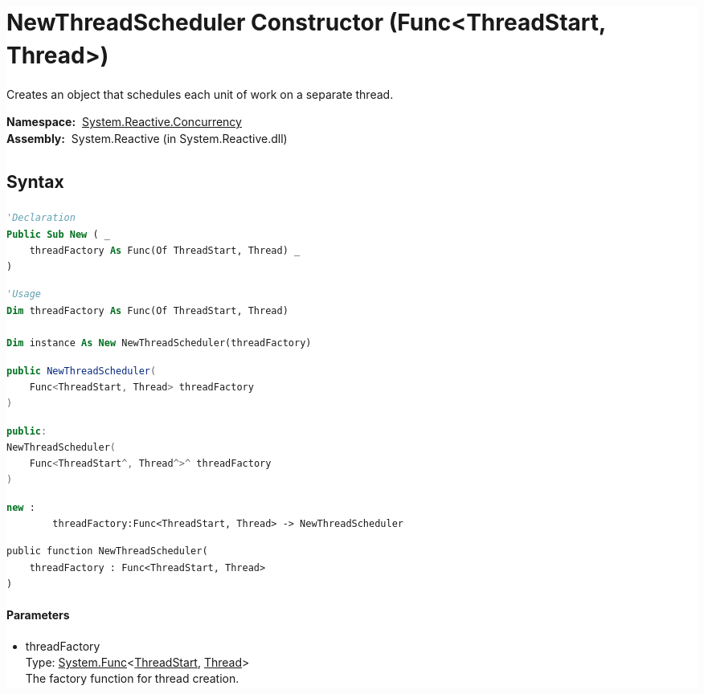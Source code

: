 # NewThreadScheduler Constructor (Func\<ThreadStart, Thread\>)

Creates an object that schedules each unit of work on a separate thread.

**Namespace:**  [System.Reactive.Concurrency](System.Reactive.Concurrency\System.Reactive.Concurrency.md)  
**Assembly:**  System.Reactive (in System.Reactive.dll)

## Syntax

```vb
'Declaration
Public Sub New ( _
    threadFactory As Func(Of ThreadStart, Thread) _
)
```

```vb
'Usage
Dim threadFactory As Func(Of ThreadStart, Thread)

Dim instance As New NewThreadScheduler(threadFactory)
```

```csharp
public NewThreadScheduler(
    Func<ThreadStart, Thread> threadFactory
)
```

```c++
public:
NewThreadScheduler(
    Func<ThreadStart^, Thread^>^ threadFactory
)
```

```fsharp
new : 
        threadFactory:Func<ThreadStart, Thread> -> NewThreadScheduler
```

```jscript
public function NewThreadScheduler(
    threadFactory : Func<ThreadStart, Thread>
)
```

#### Parameters

- threadFactory  
  Type: [System.Func](https://msdn.microsoft.com/en-us/library/Bb549151)\<[ThreadStart](https://msdn.microsoft.com/en-us/library/57s77029), [Thread](https://msdn.microsoft.com/en-us/library/bkb1k2x8)\>  
  The factory function for thread creation.
